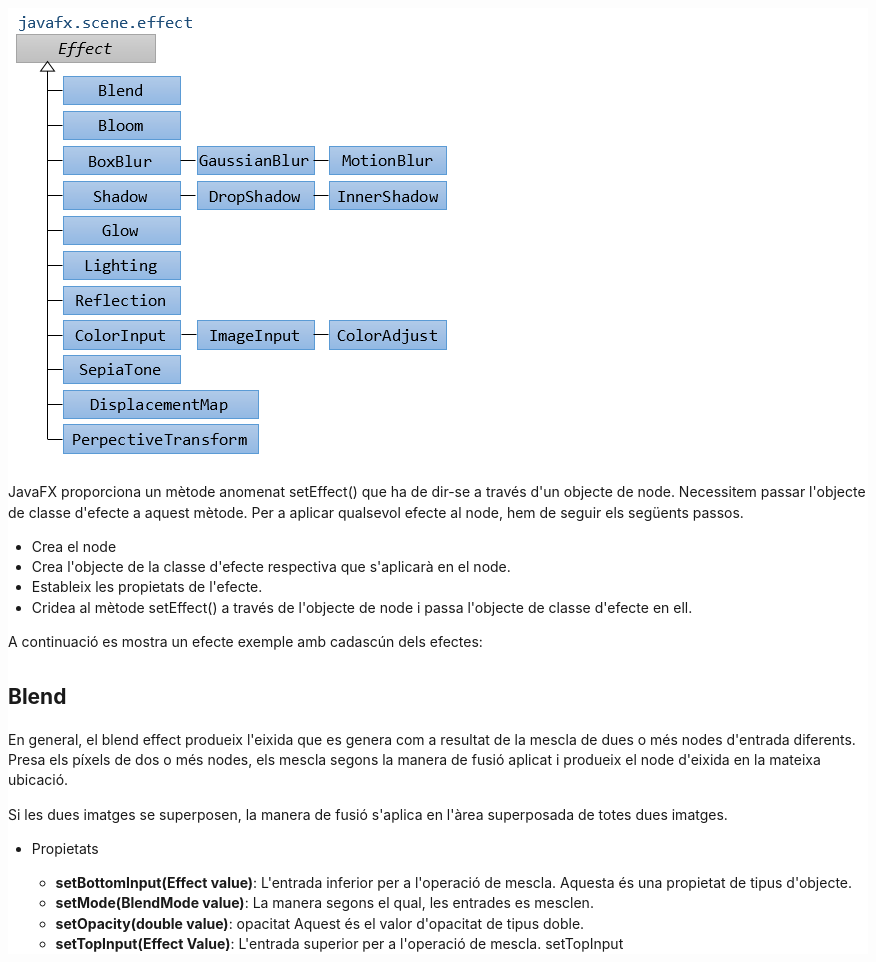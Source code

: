 ![effect](./images/effect3.png)


JavaFX proporciona un mètode anomenat setEffect() que ha de dir-se a través d'un objecte de node. Necessitem passar l'objecte de classe d'efecte a aquest mètode. Per a aplicar qualsevol efecte al node, hem de seguir els següents passos.

- Crea el node
- Crea l'objecte de la classe d'efecte respectiva que s'aplicarà en el node.
- Estableix les propietats de l'efecte.
- Cridea al mètode setEffect() a través de l'objecte de node i passa l'objecte de classe d'efecte en ell.

A continuació es mostra un efecte exemple amb cadascún dels efectes:


## Blend

En general, el blend effect produeix l'eixida que es genera com a resultat de la mescla de dues o més nodes d'entrada diferents. Presa els píxels de dos o més nodes, els mescla segons la manera de fusió aplicat i produeix el node d'eixida en la mateixa ubicació.

Si les dues imatges se superposen, la manera de fusió s'aplica en l'àrea superposada de totes dues imatges.

- Propietats

    - **setBottomInput(Effect value)**:  L'entrada inferior per a l'operació de mescla. Aquesta és una propietat de tipus d'objecte. 
    - **setMode(BlendMode value)**: La manera segons el qual, les entrades es mesclen.
    - **setOpacity(double value)**: opacitat Aquest és el valor d'opacitat de tipus doble. 
    -  **setTopInput(Effect Value)**: L'entrada superior per a l'operació de mescla. setTopInput 
